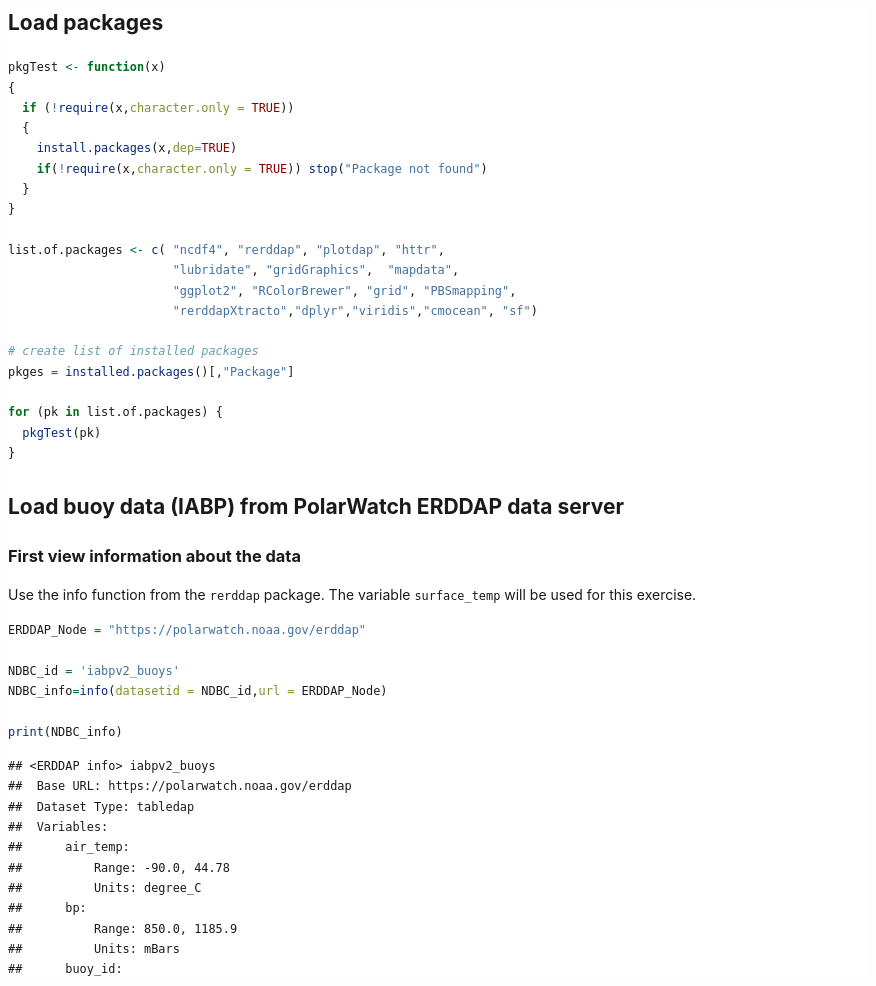 ## Load packages

``` r
pkgTest <- function(x)
{
  if (!require(x,character.only = TRUE))
  {
    install.packages(x,dep=TRUE)
    if(!require(x,character.only = TRUE)) stop("Package not found")
  }
}

list.of.packages <- c( "ncdf4", "rerddap", "plotdap", "httr",
                       "lubridate", "gridGraphics",  "mapdata",
                       "ggplot2", "RColorBrewer", "grid", "PBSmapping", 
                       "rerddapXtracto","dplyr","viridis","cmocean", "sf")

# create list of installed packages
pkges = installed.packages()[,"Package"]

for (pk in list.of.packages) {
  pkgTest(pk)
}
```

## Load buoy data (IABP) from PolarWatch ERDDAP data server

### First view information about the data

Use the info function from the `rerddap` package. The variable
`surface_temp` will be used for this exercise.

``` r
ERDDAP_Node = "https://polarwatch.noaa.gov/erddap"

NDBC_id = 'iabpv2_buoys'
NDBC_info=info(datasetid = NDBC_id,url = ERDDAP_Node)

print(NDBC_info)
```

    ## <ERDDAP info> iabpv2_buoys 
    ##  Base URL: https://polarwatch.noaa.gov/erddap 
    ##  Dataset Type: tabledap 
    ##  Variables:  
    ##      air_temp: 
    ##          Range: -90.0, 44.78 
    ##          Units: degree_C 
    ##      bp: 
    ##          Range: 850.0, 1185.9 
    ##          Units: mBars 
    ##      buoy_id: 